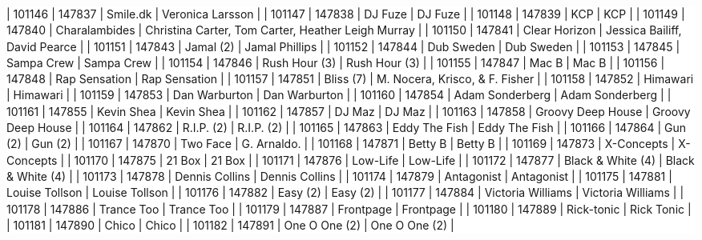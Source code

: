 | 101146 | 147837 | Smile.dk | Veronica Larsson |
| 101147 | 147838 | DJ Fuze | DJ Fuze |
| 101148 | 147839 | KCP | KCP |
| 101149 | 147840 | Charalambides | Christina Carter, Tom Carter, Heather Leigh Murray |
| 101150 | 147841 | Clear Horizon | Jessica Bailiff, David Pearce |
| 101151 | 147843 | Jamal (2) | Jamal Phillips |
| 101152 | 147844 | Dub Sweden | Dub Sweden |
| 101153 | 147845 | Sampa Crew | Sampa Crew |
| 101154 | 147846 | Rush Hour (3) | Rush Hour (3) |
| 101155 | 147847 | Mac B | Mac B |
| 101156 | 147848 | Rap Sensation | Rap Sensation |
| 101157 | 147851 | Bliss (7) | M. Nocera, Krisco, & F. Fisher |
| 101158 | 147852 | Himawari | Himawari |
| 101159 | 147853 | Dan Warburton | Dan Warburton |
| 101160 | 147854 | Adam Sonderberg | Adam Sonderberg |
| 101161 | 147855 | Kevin Shea | Kevin Shea |
| 101162 | 147857 | DJ Maz | DJ Maz |
| 101163 | 147858 | Groovy Deep House | Groovy Deep House |
| 101164 | 147862 | R.I.P. (2) | R.I.P. (2) |
| 101165 | 147863 | Eddy The Fish | Eddy The Fish |
| 101166 | 147864 | Gun (2) | Gun (2) |
| 101167 | 147870 | Two Face | G. Arnaldo. |
| 101168 | 147871 | Betty B | Betty B |
| 101169 | 147873 | X-Concepts | X-Concepts |
| 101170 | 147875 | 21 Box | 21 Box |
| 101171 | 147876 | Low-Life | Low-Life |
| 101172 | 147877 | Black & White (4) | Black & White (4) |
| 101173 | 147878 | Dennis Collins | Dennis Collins |
| 101174 | 147879 | Antagonist | Antagonist |
| 101175 | 147881 | Louise Tollson | Louise Tollson |
| 101176 | 147882 | Easy (2) | Easy (2) |
| 101177 | 147884 | Victoria Williams | Victoria Williams |
| 101178 | 147886 | Trance Too | Trance Too |
| 101179 | 147887 | Frontpage | Frontpage |
| 101180 | 147889 | Rick-tonic | Rick Tonic |
| 101181 | 147890 | Chico | Chico |
| 101182 | 147891 | One O One (2) | One O One (2) |